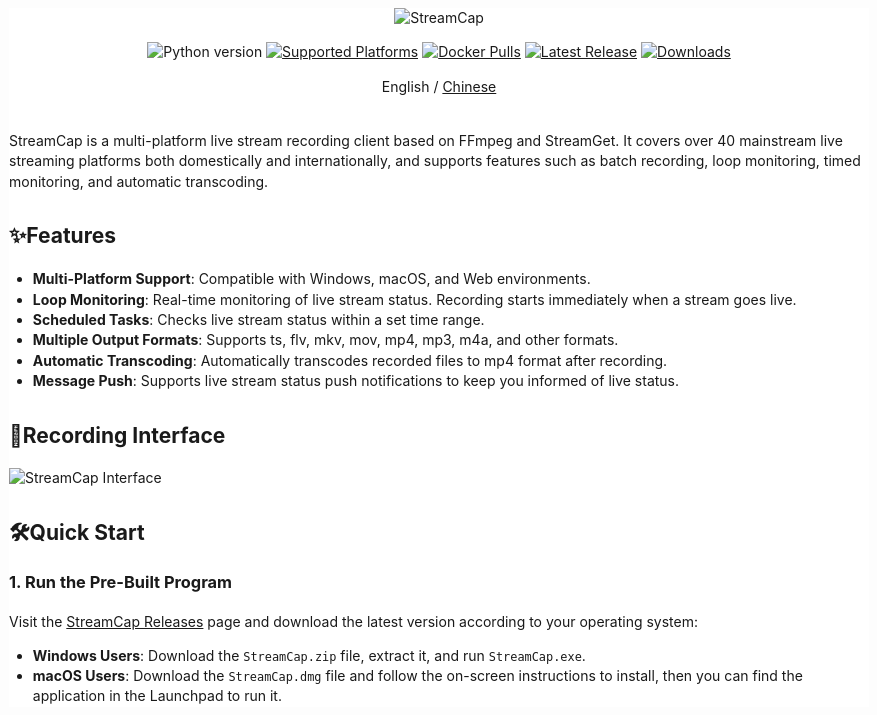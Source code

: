 <div align="center">
  <img src="./assets/images/logo.svg" alt="StreamCap" />
</div>
<p align="center">
  <img alt="Python version" src="https://img.shields.io/badge/python-3.10%2B-blue.svg">
  <a href="https://github.com/ihmily/StreamCap">
      <img alt="Supported Platforms" src="https://img.shields.io/badge/Platforms-Win%20%7C%20Mac%20%7C%20Linux-6B5BFF.svg"></a>
    <a href="https://hub.docker.com/r/ihmily/streamcap/tags">
      <img alt="Docker Pulls" src="https://img.shields.io/docker/pulls/ihmily/streamcap?label=Docker%20Pulls&color=2496ED&logo=docker"></a>
  <a href="https://github.com/ihmily/StreamCap/releases/latest">
      <img alt="Latest Release" src="https://img.shields.io/github/v/release/ihmily/StreamCap"></a>
  <a href="https://github.com/ihmily/StreamCap/releases/latest">
      <img alt="Downloads" src="https://img.shields.io/github/downloads/ihmily/StreamCap/total"></a>
</p>
<div align="center">
  English / <a href="./README.md">Chinese</a>
</div><br>



StreamCap is a multi-platform live stream recording client based on FFmpeg and StreamGet. It covers over 40 mainstream live streaming platforms both domestically and internationally, and supports features such as batch recording, loop monitoring, timed monitoring, and automatic transcoding.

## ✨Features

- **Multi-Platform Support**: Compatible with Windows, macOS, and Web environments.
- **Loop Monitoring**: Real-time monitoring of live stream status. Recording starts immediately when a stream goes live.
- **Scheduled Tasks**: Checks live stream status within a set time range.
- **Multiple Output Formats**: Supports ts, flv, mkv, mov, mp4, mp3, m4a, and other formats.
- **Automatic Transcoding**: Automatically transcodes recorded files to mp4 format after recording.
- **Message Push**: Supports live stream status push notifications to keep you informed of live status.

## 📸Recording Interface

![StreamCap Interface](./assets/images/example02.jpg)

## 🛠️Quick Start

### 1. **Run the Pre-Built Program**

Visit the [StreamCap Releases](https://github.com/ihmily/StreamCap/releases/latest) page and download the latest version according to your operating system:

- **Windows Users**: Download the `StreamCap.zip` file, extract it, and run `StreamCap.exe`.
- **macOS Users**: Download the `StreamCap.dmg` file and follow the on-screen instructions to install, then you can find the application in the Launchpad to run it.
